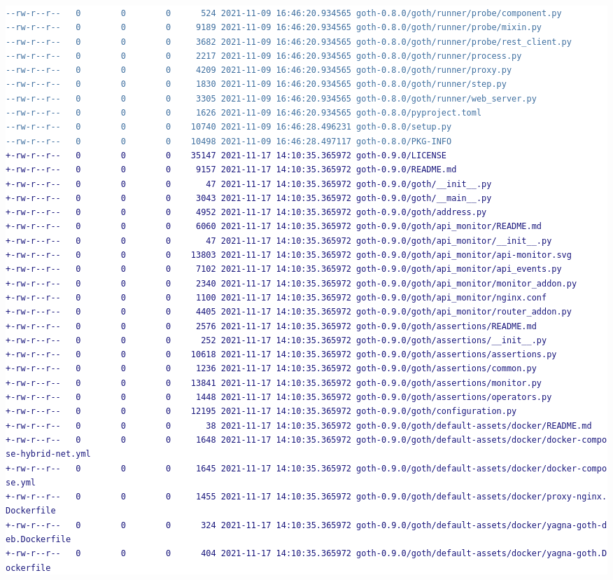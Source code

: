 ```diff
--rw-r--r--   0        0        0      524 2021-11-09 16:46:20.934565 goth-0.8.0/goth/runner/probe/component.py
--rw-r--r--   0        0        0     9189 2021-11-09 16:46:20.934565 goth-0.8.0/goth/runner/probe/mixin.py
--rw-r--r--   0        0        0     3682 2021-11-09 16:46:20.934565 goth-0.8.0/goth/runner/probe/rest_client.py
--rw-r--r--   0        0        0     2217 2021-11-09 16:46:20.934565 goth-0.8.0/goth/runner/process.py
--rw-r--r--   0        0        0     4209 2021-11-09 16:46:20.934565 goth-0.8.0/goth/runner/proxy.py
--rw-r--r--   0        0        0     1830 2021-11-09 16:46:20.934565 goth-0.8.0/goth/runner/step.py
--rw-r--r--   0        0        0     3305 2021-11-09 16:46:20.934565 goth-0.8.0/goth/runner/web_server.py
--rw-r--r--   0        0        0     1626 2021-11-09 16:46:20.934565 goth-0.8.0/pyproject.toml
--rw-r--r--   0        0        0    10740 2021-11-09 16:46:28.496231 goth-0.8.0/setup.py
--rw-r--r--   0        0        0    10498 2021-11-09 16:46:28.497117 goth-0.8.0/PKG-INFO
+-rw-r--r--   0        0        0    35147 2021-11-17 14:10:35.365972 goth-0.9.0/LICENSE
+-rw-r--r--   0        0        0     9157 2021-11-17 14:10:35.365972 goth-0.9.0/README.md
+-rw-r--r--   0        0        0       47 2021-11-17 14:10:35.365972 goth-0.9.0/goth/__init__.py
+-rw-r--r--   0        0        0     3043 2021-11-17 14:10:35.365972 goth-0.9.0/goth/__main__.py
+-rw-r--r--   0        0        0     4952 2021-11-17 14:10:35.365972 goth-0.9.0/goth/address.py
+-rw-r--r--   0        0        0     6060 2021-11-17 14:10:35.365972 goth-0.9.0/goth/api_monitor/README.md
+-rw-r--r--   0        0        0       47 2021-11-17 14:10:35.365972 goth-0.9.0/goth/api_monitor/__init__.py
+-rw-r--r--   0        0        0    13803 2021-11-17 14:10:35.365972 goth-0.9.0/goth/api_monitor/api-monitor.svg
+-rw-r--r--   0        0        0     7102 2021-11-17 14:10:35.365972 goth-0.9.0/goth/api_monitor/api_events.py
+-rw-r--r--   0        0        0     2340 2021-11-17 14:10:35.365972 goth-0.9.0/goth/api_monitor/monitor_addon.py
+-rw-r--r--   0        0        0     1100 2021-11-17 14:10:35.365972 goth-0.9.0/goth/api_monitor/nginx.conf
+-rw-r--r--   0        0        0     4405 2021-11-17 14:10:35.365972 goth-0.9.0/goth/api_monitor/router_addon.py
+-rw-r--r--   0        0        0     2576 2021-11-17 14:10:35.365972 goth-0.9.0/goth/assertions/README.md
+-rw-r--r--   0        0        0      252 2021-11-17 14:10:35.365972 goth-0.9.0/goth/assertions/__init__.py
+-rw-r--r--   0        0        0    10618 2021-11-17 14:10:35.365972 goth-0.9.0/goth/assertions/assertions.py
+-rw-r--r--   0        0        0     1236 2021-11-17 14:10:35.365972 goth-0.9.0/goth/assertions/common.py
+-rw-r--r--   0        0        0    13841 2021-11-17 14:10:35.365972 goth-0.9.0/goth/assertions/monitor.py
+-rw-r--r--   0        0        0     1448 2021-11-17 14:10:35.365972 goth-0.9.0/goth/assertions/operators.py
+-rw-r--r--   0        0        0    12195 2021-11-17 14:10:35.365972 goth-0.9.0/goth/configuration.py
+-rw-r--r--   0        0        0       38 2021-11-17 14:10:35.365972 goth-0.9.0/goth/default-assets/docker/README.md
+-rw-r--r--   0        0        0     1648 2021-11-17 14:10:35.365972 goth-0.9.0/goth/default-assets/docker/docker-compose-hybrid-net.yml
+-rw-r--r--   0        0        0     1645 2021-11-17 14:10:35.365972 goth-0.9.0/goth/default-assets/docker/docker-compose.yml
+-rw-r--r--   0        0        0     1455 2021-11-17 14:10:35.365972 goth-0.9.0/goth/default-assets/docker/proxy-nginx.Dockerfile
+-rw-r--r--   0        0        0      324 2021-11-17 14:10:35.365972 goth-0.9.0/goth/default-assets/docker/yagna-goth-deb.Dockerfile
+-rw-r--r--   0        0        0      404 2021-11-17 14:10:35.365972 goth-0.9.0/goth/default-assets/docker/yagna-goth.Dockerfile
```